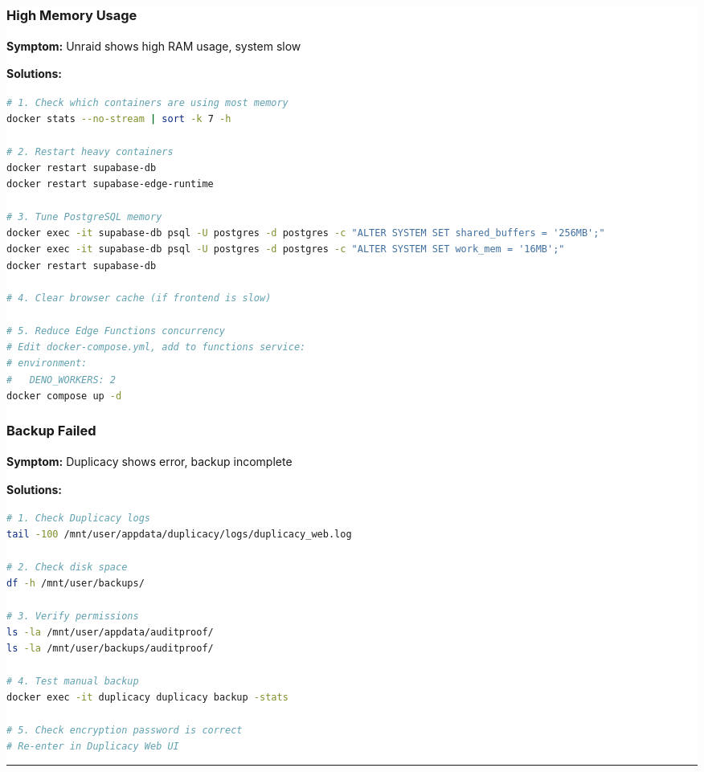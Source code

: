 ### High Memory Usage

**Symptom:** Unraid shows high RAM usage, system slow

**Solutions:**
```bash
# 1. Check which containers are using most memory
docker stats --no-stream | sort -k 7 -h

# 2. Restart heavy containers
docker restart supabase-db
docker restart supabase-edge-runtime

# 3. Tune PostgreSQL memory
docker exec -it supabase-db psql -U postgres -d postgres -c "ALTER SYSTEM SET shared_buffers = '256MB';"
docker exec -it supabase-db psql -U postgres -d postgres -c "ALTER SYSTEM SET work_mem = '16MB';"
docker restart supabase-db

# 4. Clear browser cache (if frontend is slow)

# 5. Reduce Edge Functions concurrency
# Edit docker-compose.yml, add to functions service:
# environment:
#   DENO_WORKERS: 2
docker compose up -d
```

### Backup Failed

**Symptom:** Duplicacy shows error, backup incomplete

**Solutions:**
```bash
# 1. Check Duplicacy logs
tail -100 /mnt/user/appdata/duplicacy/logs/duplicacy_web.log

# 2. Check disk space
df -h /mnt/user/backups/

# 3. Verify permissions
ls -la /mnt/user/appdata/auditproof/
ls -la /mnt/user/backups/auditproof/

# 4. Test manual backup
docker exec -it duplicacy duplicacy backup -stats

# 5. Check encryption password is correct
# Re-enter in Duplicacy Web UI
```

---

